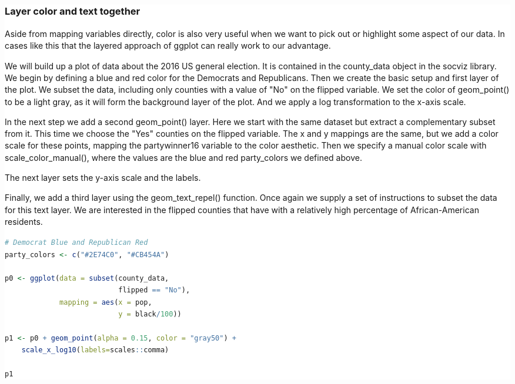 ### Layer color and text together

Aside from mapping variables directly, color is also very useful when we want to pick out or highlight some aspect of our data. In cases like this that the layered approach of ggplot can really work to our advantage.

We will build up a plot of data about the 2016 US general election. It is contained in the county_data object in the socviz library. We begin by defining a blue and red color for the Democrats and Republicans. Then we create the basic setup and first layer of the plot. We subset the data, including only counties with a value of "No" on the flipped variable. We set the color of geom_point() to be a light gray, as it will form the background layer of the plot. And we apply a log transformation to the x-axis scale.

In the next step we add a second geom_point() layer. Here we start with the same dataset but extract a complementary subset from it. This time we choose the "Yes" counties on the flipped variable. The x and y mappings are the same, but we add a color scale for these points, mapping the partywinner16 variable to the color aesthetic. Then we specify a manual color scale with scale_color_manual(), where the values are the blue and red party_colors we defined above.

The next layer sets the y-axis scale and the labels.

Finally, we add a third layer using the geom_text_repel() function. Once again we supply a set of instructions to subset the data for this text layer. We are interested in the flipped counties that have with a relatively high percentage of African-American residents.


```r
# Democrat Blue and Republican Red
party_colors <- c("#2E74C0", "#CB454A")

p0 <- ggplot(data = subset(county_data,
                           flipped == "No"),
             mapping = aes(x = pop,
                           y = black/100))

p1 <- p0 + geom_point(alpha = 0.15, color = "gray50") +
    scale_x_log10(labels=scales::comma) 

p1
```
